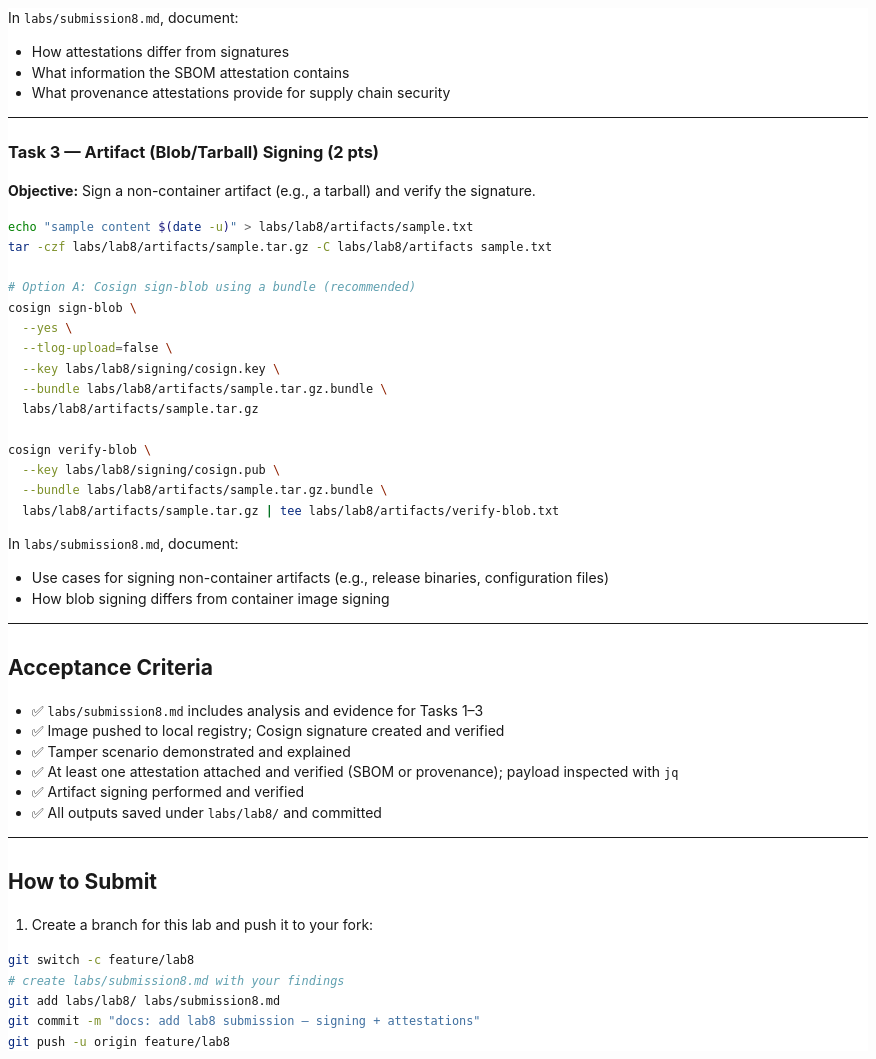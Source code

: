 In `labs/submission8.md`, document:
 - How attestations differ from signatures
 - What information the SBOM attestation contains
 - What provenance attestations provide for supply chain security
---

### Task 3 — Artifact (Blob/Tarball) Signing (2 pts)

**Objective:** Sign a non-container artifact (e.g., a tarball) and verify the signature.

```bash
echo "sample content $(date -u)" > labs/lab8/artifacts/sample.txt
tar -czf labs/lab8/artifacts/sample.tar.gz -C labs/lab8/artifacts sample.txt

# Option A: Cosign sign-blob using a bundle (recommended)
cosign sign-blob \
  --yes \
  --tlog-upload=false \
  --key labs/lab8/signing/cosign.key \
  --bundle labs/lab8/artifacts/sample.tar.gz.bundle \
  labs/lab8/artifacts/sample.tar.gz

cosign verify-blob \
  --key labs/lab8/signing/cosign.pub \
  --bundle labs/lab8/artifacts/sample.tar.gz.bundle \
  labs/lab8/artifacts/sample.tar.gz | tee labs/lab8/artifacts/verify-blob.txt
```

In `labs/submission8.md`, document:
 - Use cases for signing non-container artifacts (e.g., release binaries, configuration files)
 - How blob signing differs from container image signing

---

## Acceptance Criteria

- ✅ `labs/submission8.md` includes analysis and evidence for Tasks 1–3
- ✅ Image pushed to local registry; Cosign signature created and verified
- ✅ Tamper scenario demonstrated and explained
- ✅ At least one attestation attached and verified (SBOM or provenance); payload inspected with `jq`
- ✅ Artifact signing performed and verified
- ✅ All outputs saved under `labs/lab8/` and committed

---

## How to Submit

1. Create a branch for this lab and push it to your fork:

```bash
git switch -c feature/lab8
# create labs/submission8.md with your findings
git add labs/lab8/ labs/submission8.md
git commit -m "docs: add lab8 submission — signing + attestations"
git push -u origin feature/lab8
```
